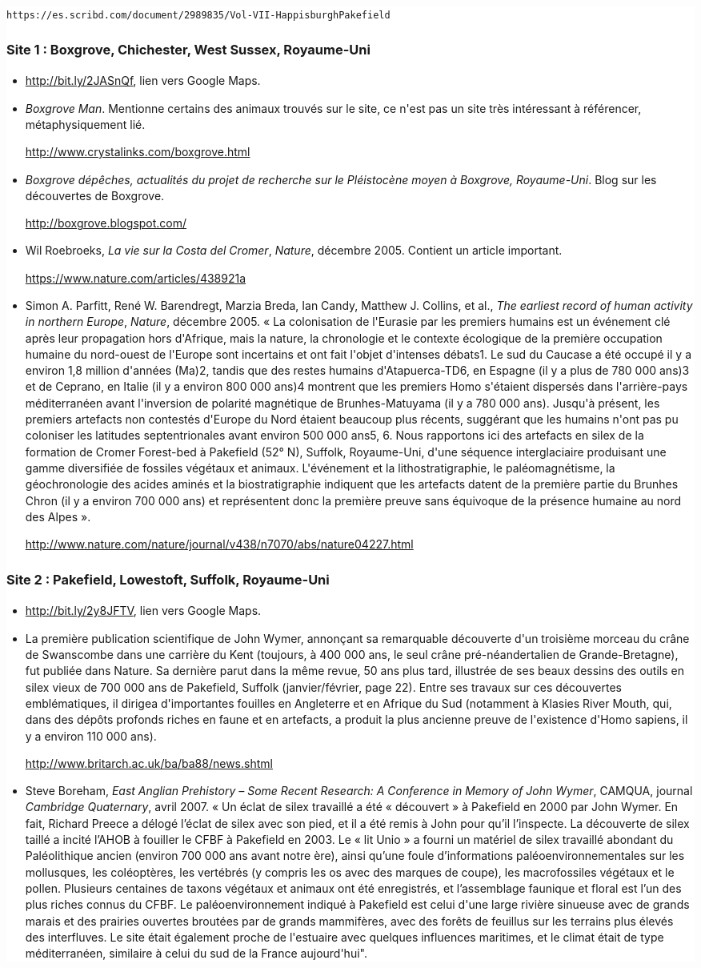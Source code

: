 	https://es.scribd.com/document/2989835/Vol-VII-HappisburghPakefield

### Site 1 : Boxgrove, Chichester, West Sussex, Royaume-Uni

* http://bit.ly/2JASnQf, lien vers Google Maps.
* *Boxgrove Man*. Mentionne certains des animaux trouvés sur le site, ce n'est pas un site très intéressant à référencer, métaphysiquement lié.
	 
	http://www.crystalinks.com/boxgrove.html
* *Boxgrove dépêches, actualités du projet de recherche sur le Pléistocène moyen à Boxgrove, Royaume-Uni*. Blog sur les découvertes de Boxgrove.
	 
	http://boxgrove.blogspot.com/
* Wil Roebroeks, *La vie sur la Costa del Cromer*, *Nature*, décembre 2005. Contient un article important.
	 
	https://www.nature.com/articles/438921a
* Simon A. Parfitt, René W. Barendregt, Marzia Breda, Ian Candy, Matthew J. Collins, et al., *The earliest record of human activity in northern Europe*, *Nature*, décembre 2005. « La colonisation de l'Eurasie par les premiers humains est un événement clé après leur propagation hors d'Afrique, mais la nature, la chronologie et le contexte écologique de la première occupation humaine du nord-ouest de l'Europe sont incertains et ont fait l'objet d'intenses débats1. Le sud du Caucase a été occupé il y a environ 1,8 million d'années (Ma)2, tandis que des restes humains d'Atapuerca-TD6, en Espagne (il y a plus de 780 000 ans)3 et de Ceprano, en Italie (il y a environ 800 000 ans)4 montrent que les premiers Homo s'étaient dispersés dans l'arrière-pays méditerranéen avant l'inversion de polarité magnétique de Brunhes-Matuyama (il y a 780 000 ans). Jusqu'à présent, les premiers artefacts non contestés d'Europe du Nord étaient beaucoup plus récents, suggérant que les humains n'ont pas pu coloniser les latitudes septentrionales avant environ 500 000 ans5, 6. Nous rapportons ici des artefacts en silex de la formation de Cromer Forest-bed à Pakefield (52° N), Suffolk, Royaume-Uni, d'une séquence interglaciaire produisant une gamme diversifiée de fossiles végétaux et animaux. L'événement et la lithostratigraphie, le paléomagnétisme, la géochronologie des acides aminés et la biostratigraphie indiquent que les artefacts datent de la première partie du Brunhes Chron (il y a environ 700 000 ans) et représentent donc la première preuve sans équivoque de la présence humaine au nord des Alpes ».
	 
	http://www.nature.com/nature/journal/v438/n7070/abs/nature04227.html

### Site 2 : Pakefield, Lowestoft, Suffolk, Royaume-Uni

* http://bit.ly/2y8JFTV, lien vers Google Maps.
* La première publication scientifique de John Wymer, annonçant sa remarquable découverte d'un troisième morceau du crâne de Swanscombe dans une carrière du Kent (toujours, à 400 000 ans, le seul crâne pré-néandertalien de Grande-Bretagne), fut publiée dans Nature. Sa dernière parut dans la même revue, 50 ans plus tard, illustrée de ses beaux dessins des outils en silex vieux de 700 000 ans de Pakefield, Suffolk (janvier/février, page 22). Entre ses travaux sur ces découvertes emblématiques, il dirigea d'importantes fouilles en Angleterre et en Afrique du Sud (notamment à Klasies River Mouth, qui, dans des dépôts profonds riches en faune et en artefacts, a produit la plus ancienne preuve de l'existence d'Homo sapiens, il y a environ 110 000 ans).
	 
	http://www.britarch.ac.uk/ba/ba88/news.shtml
* Steve Boreham, *East Anglian Prehistory – Some Recent Research: A Conference in Memory of John Wymer*, CAMQUA, journal *Cambridge Quaternary*, avril 2007. « Un éclat de silex travaillé a été « découvert » à Pakefield en 2000 par John Wymer. En fait, Richard Preece a délogé l’éclat de silex avec son pied, et il a été remis à John pour qu’il l’inspecte. La découverte de silex taillé a incité l’AHOB à fouiller le CFBF à Pakefield en 2003. Le « lit Unio » a fourni un matériel de silex travaillé abondant du Paléolithique ancien (environ 700 000 ans avant notre ère), ainsi qu’une foule d’informations paléoenvironnementales sur les mollusques, les coléoptères, les vertébrés (y compris les os avec des marques de coupe), les macrofossiles végétaux et le pollen. Plusieurs centaines de taxons végétaux et animaux ont été enregistrés, et l’assemblage faunique et floral est l’un des plus riches connus du CFBF. Le paléoenvironnement indiqué à Pakefield est celui d'une large rivière sinueuse avec de grands marais et des prairies ouvertes broutées par de grands mammifères, avec des forêts de feuillus sur les terrains plus élevés des interfluves. Le site était également proche de l'estuaire avec quelques influences maritimes, et le climat était de type méditerranéen, similaire à celui du sud de la France aujourd'hui".
	 